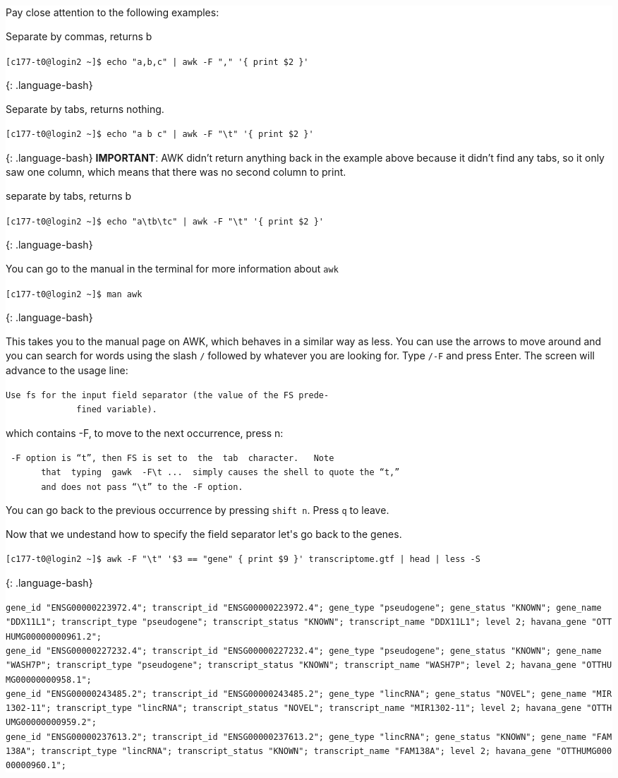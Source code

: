 Pay close attention to the following examples:  

Separate by commas, returns b  
~~~
[c177-t0@login2 ~]$ echo "a,b,c" | awk -F "," '{ print $2 }'
~~~
{:  .language-bash}

Separate by tabs, returns nothing.    
~~~
[c177-t0@login2 ~]$ echo "a b c" | awk -F "\t" '{ print $2 }'
~~~
{:  .language-bash}
**IMPORTANT**: AWK didn’t return anything back in the example above because it didn’t find any tabs, 
so it only saw one column, which means that there was no second column to print.  

separate by tabs, returns b  
~~~
[c177-t0@login2 ~]$ echo "a\tb\tc" | awk -F "\t" '{ print $2 }'
~~~
{:  .language-bash}

You can go to the manual in the terminal for more information about `awk`    
~~~
[c177-t0@login2 ~]$ man awk
~~~
{:  .language-bash}

This takes you to the manual page on AWK, which behaves in a similar way as less. You can use the arrows to 
move around and you can search for words using the slash `/` followed by whatever you are looking for. 
Type `/-F` and press Enter. The screen will advance to the usage line:  

~~~
Use fs for the input field separator (the value of the FS prede-
              fined variable).
~~~

which contains -F, to move to the next occurrence, press n:

~~~
 -F option is “t”, then FS is set to  the  tab  character.   Note
       that  typing  gawk  -F\t ...  simply causes the shell to quote the “t,”
       and does not pass “\t” to the -F option.
~~~

You can go back to the previous occurrence by pressing `shift n`. Press `q` to leave.

Now that we undestand how to specify the field separator let's go back to the genes.  

~~~
[c177-t0@login2 ~]$ awk -F "\t" '$3 == "gene" { print $9 }' transcriptome.gtf | head | less -S
~~~
{:  .language-bash}

~~~
gene_id "ENSG00000223972.4"; transcript_id "ENSG00000223972.4"; gene_type "pseudogene"; gene_status "KNOWN"; gene_name "DDX11L1"; transcript_type "pseudogene"; transcript_status "KNOWN"; transcript_name "DDX11L1"; level 2; havana_gene "OTTHUMG00000000961.2";
gene_id "ENSG00000227232.4"; transcript_id "ENSG00000227232.4"; gene_type "pseudogene"; gene_status "KNOWN"; gene_name "WASH7P"; transcript_type "pseudogene"; transcript_status "KNOWN"; transcript_name "WASH7P"; level 2; havana_gene "OTTHUMG00000000958.1";
gene_id "ENSG00000243485.2"; transcript_id "ENSG00000243485.2"; gene_type "lincRNA"; gene_status "NOVEL"; gene_name "MIR1302-11"; transcript_type "lincRNA"; transcript_status "NOVEL"; transcript_name "MIR1302-11"; level 2; havana_gene "OTTHUMG00000000959.2";
gene_id "ENSG00000237613.2"; transcript_id "ENSG00000237613.2"; gene_type "lincRNA"; gene_status "KNOWN"; gene_name "FAM138A"; transcript_type "lincRNA"; transcript_status "KNOWN"; transcript_name "FAM138A"; level 2; havana_gene "OTTHUMG00000000960.1";
~~~